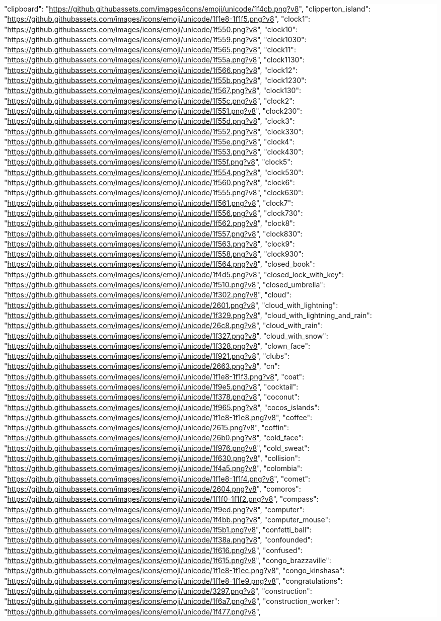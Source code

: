   "clipboard": "https://github.githubassets.com/images/icons/emoji/unicode/1f4cb.png?v8",
  "clipperton_island": "https://github.githubassets.com/images/icons/emoji/unicode/1f1e8-1f1f5.png?v8",
  "clock1": "https://github.githubassets.com/images/icons/emoji/unicode/1f550.png?v8",
  "clock10": "https://github.githubassets.com/images/icons/emoji/unicode/1f559.png?v8",
  "clock1030": "https://github.githubassets.com/images/icons/emoji/unicode/1f565.png?v8",
  "clock11": "https://github.githubassets.com/images/icons/emoji/unicode/1f55a.png?v8",
  "clock1130": "https://github.githubassets.com/images/icons/emoji/unicode/1f566.png?v8",
  "clock12": "https://github.githubassets.com/images/icons/emoji/unicode/1f55b.png?v8",
  "clock1230": "https://github.githubassets.com/images/icons/emoji/unicode/1f567.png?v8",
  "clock130": "https://github.githubassets.com/images/icons/emoji/unicode/1f55c.png?v8",
  "clock2": "https://github.githubassets.com/images/icons/emoji/unicode/1f551.png?v8",
  "clock230": "https://github.githubassets.com/images/icons/emoji/unicode/1f55d.png?v8",
  "clock3": "https://github.githubassets.com/images/icons/emoji/unicode/1f552.png?v8",
  "clock330": "https://github.githubassets.com/images/icons/emoji/unicode/1f55e.png?v8",
  "clock4": "https://github.githubassets.com/images/icons/emoji/unicode/1f553.png?v8",
  "clock430": "https://github.githubassets.com/images/icons/emoji/unicode/1f55f.png?v8",
  "clock5": "https://github.githubassets.com/images/icons/emoji/unicode/1f554.png?v8",
  "clock530": "https://github.githubassets.com/images/icons/emoji/unicode/1f560.png?v8",
  "clock6": "https://github.githubassets.com/images/icons/emoji/unicode/1f555.png?v8",
  "clock630": "https://github.githubassets.com/images/icons/emoji/unicode/1f561.png?v8",
  "clock7": "https://github.githubassets.com/images/icons/emoji/unicode/1f556.png?v8",
  "clock730": "https://github.githubassets.com/images/icons/emoji/unicode/1f562.png?v8",
  "clock8": "https://github.githubassets.com/images/icons/emoji/unicode/1f557.png?v8",
  "clock830": "https://github.githubassets.com/images/icons/emoji/unicode/1f563.png?v8",
  "clock9": "https://github.githubassets.com/images/icons/emoji/unicode/1f558.png?v8",
  "clock930": "https://github.githubassets.com/images/icons/emoji/unicode/1f564.png?v8",
  "closed_book": "https://github.githubassets.com/images/icons/emoji/unicode/1f4d5.png?v8",
  "closed_lock_with_key": "https://github.githubassets.com/images/icons/emoji/unicode/1f510.png?v8",
  "closed_umbrella": "https://github.githubassets.com/images/icons/emoji/unicode/1f302.png?v8",
  "cloud": "https://github.githubassets.com/images/icons/emoji/unicode/2601.png?v8",
  "cloud_with_lightning": "https://github.githubassets.com/images/icons/emoji/unicode/1f329.png?v8",
  "cloud_with_lightning_and_rain": "https://github.githubassets.com/images/icons/emoji/unicode/26c8.png?v8",
  "cloud_with_rain": "https://github.githubassets.com/images/icons/emoji/unicode/1f327.png?v8",
  "cloud_with_snow": "https://github.githubassets.com/images/icons/emoji/unicode/1f328.png?v8",
  "clown_face": "https://github.githubassets.com/images/icons/emoji/unicode/1f921.png?v8",
  "clubs": "https://github.githubassets.com/images/icons/emoji/unicode/2663.png?v8",
  "cn": "https://github.githubassets.com/images/icons/emoji/unicode/1f1e8-1f1f3.png?v8",
  "coat": "https://github.githubassets.com/images/icons/emoji/unicode/1f9e5.png?v8",
  "cocktail": "https://github.githubassets.com/images/icons/emoji/unicode/1f378.png?v8",
  "coconut": "https://github.githubassets.com/images/icons/emoji/unicode/1f965.png?v8",
  "cocos_islands": "https://github.githubassets.com/images/icons/emoji/unicode/1f1e8-1f1e8.png?v8",
  "coffee": "https://github.githubassets.com/images/icons/emoji/unicode/2615.png?v8",
  "coffin": "https://github.githubassets.com/images/icons/emoji/unicode/26b0.png?v8",
  "cold_face": "https://github.githubassets.com/images/icons/emoji/unicode/1f976.png?v8",
  "cold_sweat": "https://github.githubassets.com/images/icons/emoji/unicode/1f630.png?v8",
  "collision": "https://github.githubassets.com/images/icons/emoji/unicode/1f4a5.png?v8",
  "colombia": "https://github.githubassets.com/images/icons/emoji/unicode/1f1e8-1f1f4.png?v8",
  "comet": "https://github.githubassets.com/images/icons/emoji/unicode/2604.png?v8",
  "comoros": "https://github.githubassets.com/images/icons/emoji/unicode/1f1f0-1f1f2.png?v8",
  "compass": "https://github.githubassets.com/images/icons/emoji/unicode/1f9ed.png?v8",
  "computer": "https://github.githubassets.com/images/icons/emoji/unicode/1f4bb.png?v8",
  "computer_mouse": "https://github.githubassets.com/images/icons/emoji/unicode/1f5b1.png?v8",
  "confetti_ball": "https://github.githubassets.com/images/icons/emoji/unicode/1f38a.png?v8",
  "confounded": "https://github.githubassets.com/images/icons/emoji/unicode/1f616.png?v8",
  "confused": "https://github.githubassets.com/images/icons/emoji/unicode/1f615.png?v8",
  "congo_brazzaville": "https://github.githubassets.com/images/icons/emoji/unicode/1f1e8-1f1ec.png?v8",
  "congo_kinshasa": "https://github.githubassets.com/images/icons/emoji/unicode/1f1e8-1f1e9.png?v8",
  "congratulations": "https://github.githubassets.com/images/icons/emoji/unicode/3297.png?v8",
  "construction": "https://github.githubassets.com/images/icons/emoji/unicode/1f6a7.png?v8",
  "construction_worker": "https://github.githubassets.com/images/icons/emoji/unicode/1f477.png?v8",